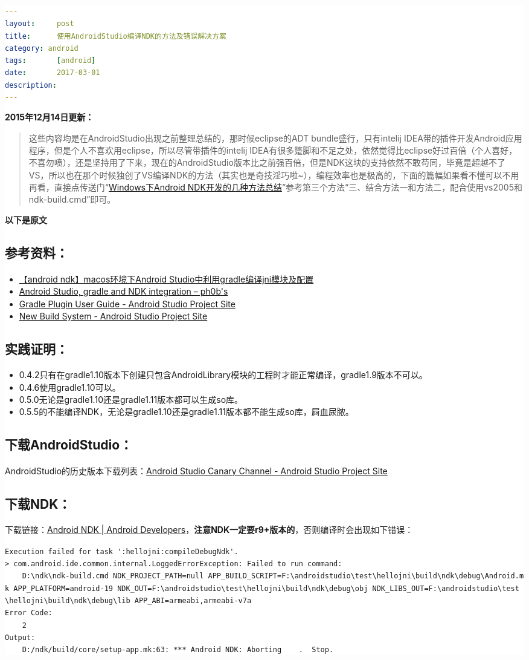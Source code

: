 ```yaml
---
layout:     post
title:      使用AndroidStudio编译NDK的方法及错误解决方案
category: android
tags:		[android]
date:		2017-03-01
description: 
---
```



**2015年12月14日更新：**

> 这些内容均是在AndroidStudio出现之前整理总结的，那时候eclipse的ADT bundle盛行，只有intelij IDEA带的插件开发Android应用程序，但是个人不喜欢用eclipse，所以尽管带插件的intelij IDEA有很多蹩脚和不足之处，依然觉得比eclipse好过百倍（个人喜好，不喜勿喷），还是坚持用了下来，现在的AndroidStudio版本比之前强百倍，但是NDK这块的支持依然不敢苟同，毕竟是超越不了VS，所以也在那个时候独创了VS编译NDK的方法（其实也是奇技淫巧啦~），编程效率也是极高的，下面的篇幅如果看不懂可以不用再看，直接点传送门“[Windows下Android NDK开发的几种方法总结](http://blog.csdn.net/asmcvc/article/details/24457557)”参考第三个方法“三、结合方法一和方法二，配合使用vs2005和ndk-build.cmd”即可。

**以下是原文**

## 参考资料：
- [【android ndk】macos环境下Android Studio中利用gradle编译jni模块及配置](http://demo.netfoucs.com/ashqal/article/details/21869151)
- [Android Studio, gradle and NDK integration – ph0b's](https://ph0b.com/android-studio-gradle-and-ndk-integration/)
- [Gradle Plugin User Guide \- Android Studio Project Site](http://tools.android.com/tech-docs/new-build-system/user-guide)
- [New Build System \- Android Studio Project Site](http://tools.android.com/tech-docs/new-build-system)

## 实践证明：
- 0.4.2只有在gradle1.10版本下创建只包含AndroidLibrary模块的工程时才能正常编译，gradle1.9版本不可以。
- 0.4.6使用gradle1.10可以。
- 0.5.0无论是gradle1.10还是gradle1.11版本都可以生成so库。
- 0.5.5的不能编译NDK，无论是gradle1.10还是gradle1.11版本都不能生成so库，屙血尿脓。

## 下载AndroidStudio：
AndroidStudio的历史版本下载列表：[Android Studio Canary Channel \- Android Studio Project Site](http://tools.android.com/download/studio/canary)

## 下载NDK：
下载链接：[Android NDK \| Android Developers](https://developer.android.com/ndk/index.html)，**注意NDK一定要r9+版本的**，否则编译时会出现如下错误：
```
Execution failed for task ':hellojni:compileDebugNdk'.
> com.android.ide.common.internal.LoggedErrorException: Failed to run command:
    D:\ndk\ndk-build.cmd NDK_PROJECT_PATH=null APP_BUILD_SCRIPT=F:\androidstudio\test\hellojni\build\ndk\debug\Android.mk APP_PLATFORM=android-19 NDK_OUT=F:\androidstudio\test\hellojni\build\ndk\debug\obj NDK_LIBS_OUT=F:\androidstudio\test\hellojni\build\ndk\debug\lib APP_ABI=armeabi,armeabi-v7a
Error Code:
    2
Output:
    D:/ndk/build/core/setup-app.mk:63: *** Android NDK: Aborting    .  Stop.
```
